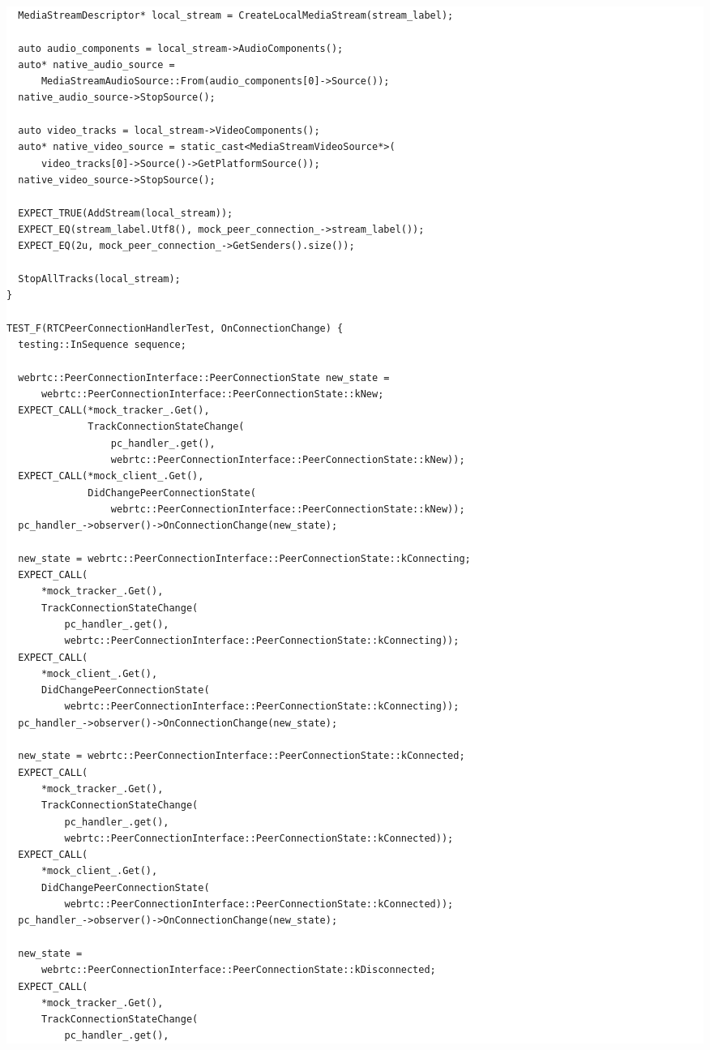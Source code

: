 ```
  MediaStreamDescriptor* local_stream = CreateLocalMediaStream(stream_label);

  auto audio_components = local_stream->AudioComponents();
  auto* native_audio_source =
      MediaStreamAudioSource::From(audio_components[0]->Source());
  native_audio_source->StopSource();

  auto video_tracks = local_stream->VideoComponents();
  auto* native_video_source = static_cast<MediaStreamVideoSource*>(
      video_tracks[0]->Source()->GetPlatformSource());
  native_video_source->StopSource();

  EXPECT_TRUE(AddStream(local_stream));
  EXPECT_EQ(stream_label.Utf8(), mock_peer_connection_->stream_label());
  EXPECT_EQ(2u, mock_peer_connection_->GetSenders().size());

  StopAllTracks(local_stream);
}

TEST_F(RTCPeerConnectionHandlerTest, OnConnectionChange) {
  testing::InSequence sequence;

  webrtc::PeerConnectionInterface::PeerConnectionState new_state =
      webrtc::PeerConnectionInterface::PeerConnectionState::kNew;
  EXPECT_CALL(*mock_tracker_.Get(),
              TrackConnectionStateChange(
                  pc_handler_.get(),
                  webrtc::PeerConnectionInterface::PeerConnectionState::kNew));
  EXPECT_CALL(*mock_client_.Get(),
              DidChangePeerConnectionState(
                  webrtc::PeerConnectionInterface::PeerConnectionState::kNew));
  pc_handler_->observer()->OnConnectionChange(new_state);

  new_state = webrtc::PeerConnectionInterface::PeerConnectionState::kConnecting;
  EXPECT_CALL(
      *mock_tracker_.Get(),
      TrackConnectionStateChange(
          pc_handler_.get(),
          webrtc::PeerConnectionInterface::PeerConnectionState::kConnecting));
  EXPECT_CALL(
      *mock_client_.Get(),
      DidChangePeerConnectionState(
          webrtc::PeerConnectionInterface::PeerConnectionState::kConnecting));
  pc_handler_->observer()->OnConnectionChange(new_state);

  new_state = webrtc::PeerConnectionInterface::PeerConnectionState::kConnected;
  EXPECT_CALL(
      *mock_tracker_.Get(),
      TrackConnectionStateChange(
          pc_handler_.get(),
          webrtc::PeerConnectionInterface::PeerConnectionState::kConnected));
  EXPECT_CALL(
      *mock_client_.Get(),
      DidChangePeerConnectionState(
          webrtc::PeerConnectionInterface::PeerConnectionState::kConnected));
  pc_handler_->observer()->OnConnectionChange(new_state);

  new_state =
      webrtc::PeerConnectionInterface::PeerConnectionState::kDisconnected;
  EXPECT_CALL(
      *mock_tracker_.Get(),
      TrackConnectionStateChange(
          pc_handler_.get(),
```